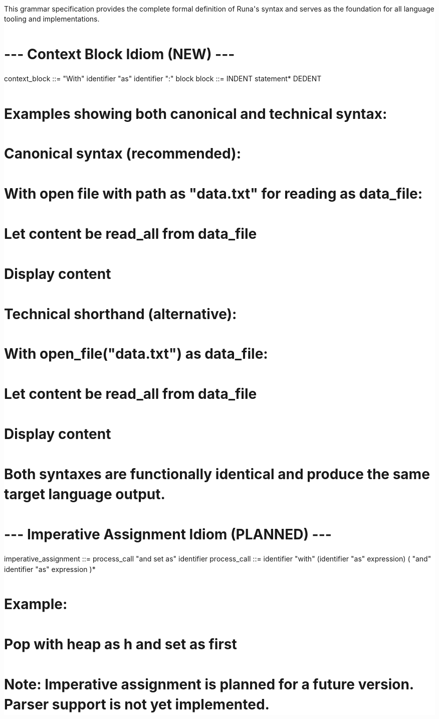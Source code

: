 
This grammar specification provides the complete formal definition of Runa's syntax and serves as the foundation for all language tooling and implementations.

# --- Context Block Idiom (NEW) ---

context_block ::= "With" identifier "as" identifier ":" block
block         ::= INDENT statement* DEDENT

# Examples showing both canonical and technical syntax:
# 
# Canonical syntax (recommended):
# With open file with path as "data.txt" for reading as data_file:
#     Let content be read_all from data_file
#     Display content
#
# Technical shorthand (alternative):
# With open_file("data.txt") as data_file:
#     Let content be read_all from data_file
#     Display content
#
# Both syntaxes are functionally identical and produce the same target language output.

# --- Imperative Assignment Idiom (PLANNED) ---

imperative_assignment ::= process_call "and set as" identifier
process_call          ::= identifier "with" (identifier "as" expression) ( "and" identifier "as" expression )*

# Example:
# Pop with heap as h and set as first
#
# Note: Imperative assignment is planned for a future version. Parser support is not yet implemented.
